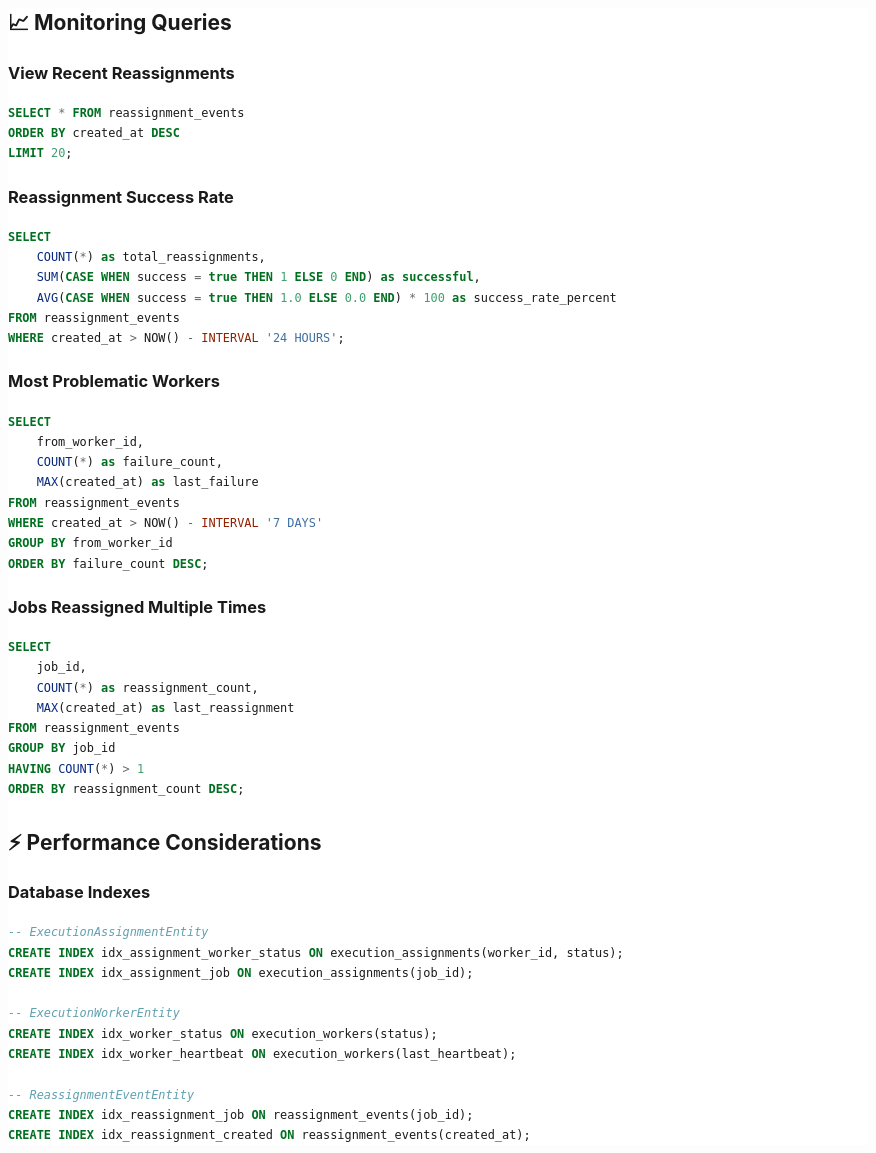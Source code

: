 ## 📈 Monitoring Queries

### View Recent Reassignments
```sql
SELECT * FROM reassignment_events 
ORDER BY created_at DESC 
LIMIT 20;
```

### Reassignment Success Rate
```sql
SELECT 
    COUNT(*) as total_reassignments,
    SUM(CASE WHEN success = true THEN 1 ELSE 0 END) as successful,
    AVG(CASE WHEN success = true THEN 1.0 ELSE 0.0 END) * 100 as success_rate_percent
FROM reassignment_events
WHERE created_at > NOW() - INTERVAL '24 HOURS';
```

### Most Problematic Workers
```sql
SELECT 
    from_worker_id,
    COUNT(*) as failure_count,
    MAX(created_at) as last_failure
FROM reassignment_events
WHERE created_at > NOW() - INTERVAL '7 DAYS'
GROUP BY from_worker_id
ORDER BY failure_count DESC;
```

### Jobs Reassigned Multiple Times
```sql
SELECT 
    job_id,
    COUNT(*) as reassignment_count,
    MAX(created_at) as last_reassignment
FROM reassignment_events
GROUP BY job_id
HAVING COUNT(*) > 1
ORDER BY reassignment_count DESC;
```

## ⚡ Performance Considerations

### Database Indexes
```sql
-- ExecutionAssignmentEntity
CREATE INDEX idx_assignment_worker_status ON execution_assignments(worker_id, status);
CREATE INDEX idx_assignment_job ON execution_assignments(job_id);

-- ExecutionWorkerEntity
CREATE INDEX idx_worker_status ON execution_workers(status);
CREATE INDEX idx_worker_heartbeat ON execution_workers(last_heartbeat);

-- ReassignmentEventEntity
CREATE INDEX idx_reassignment_job ON reassignment_events(job_id);
CREATE INDEX idx_reassignment_created ON reassignment_events(created_at);
```
